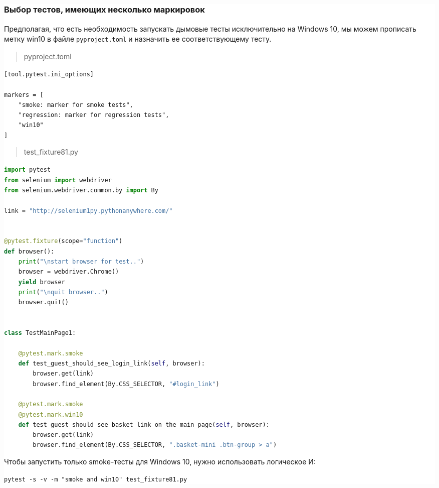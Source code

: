 ### Выбор тестов, имеющих несколько маркировок

Предполагая, что есть необходимость запускать дымовые тесты исключительно на Windows 10, мы можем прописать метку win10
в файле `pyproject.toml` и назначить ее соответствующему тесту.

> pyproject.toml

```
[tool.pytest.ini_options]

markers = [
    "smoke: marker for smoke tests",
    "regression: marker for regression tests",
    "win10"
]
```

> test_fixture81.py

```python
import pytest
from selenium import webdriver
from selenium.webdriver.common.by import By

link = "http://selenium1py.pythonanywhere.com/"


@pytest.fixture(scope="function")
def browser():
    print("\nstart browser for test..")
    browser = webdriver.Chrome()
    yield browser
    print("\nquit browser..")
    browser.quit()


class TestMainPage1:

    @pytest.mark.smoke
    def test_guest_should_see_login_link(self, browser):
        browser.get(link)
        browser.find_element(By.CSS_SELECTOR, "#login_link")

    @pytest.mark.smoke
    @pytest.mark.win10
    def test_guest_should_see_basket_link_on_the_main_page(self, browser):
        browser.get(link)
        browser.find_element(By.CSS_SELECTOR, ".basket-mini .btn-group > a")
```

Чтобы запустить только smoke-тесты для Windows 10, нужно использовать логическое И:

```shell
pytest -s -v -m "smoke and win10" test_fixture81.py
```
